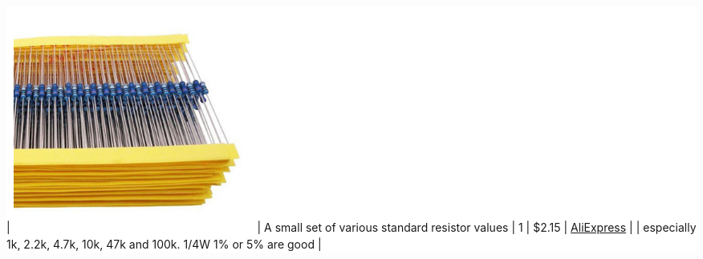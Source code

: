 | <img src="Images/resistor-kit.jpg" width="300"> | A small set of various standard resistor values | 1 | $2.15 | [AliExpress](https://www.aliexpress.com/item/Best-Promotion-1-1-4W-Metal-Film-Resistor-Assortment-Kit-Set-20-Kinds-Value-Total-400pcs/32662401735.html) | []() | especially 1k, 2.2k, 4.7k, 10k, 47k and 100k. 1/4W 1% or 5% are good |
